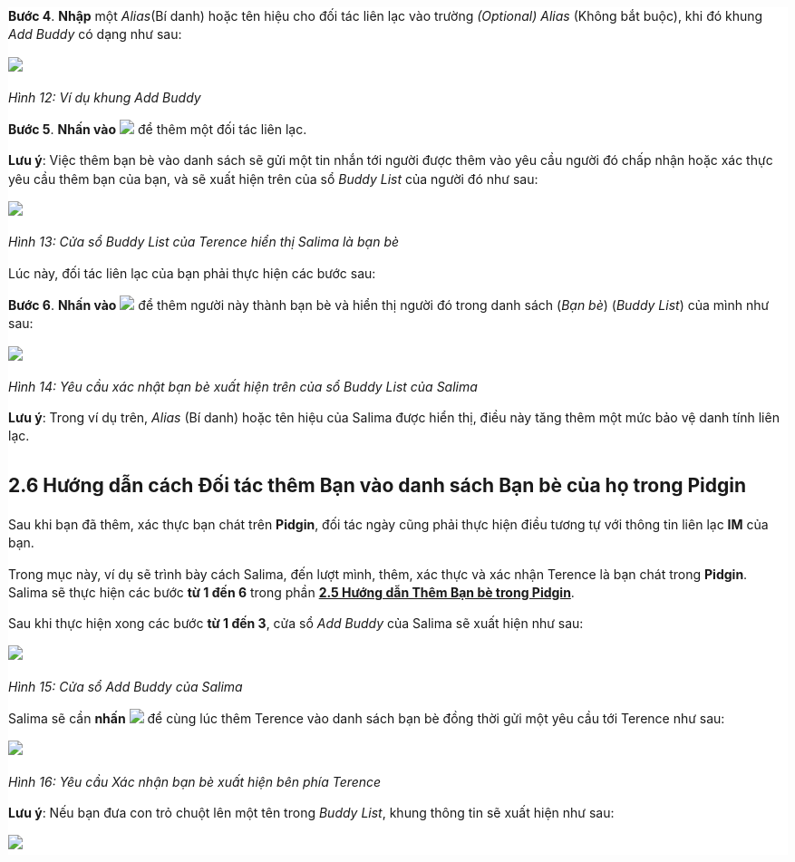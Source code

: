 **Bước 4**. **Nhập** một *Alias*(Bí danh) hoặc tên hiệu cho đối tác liên lạc vào trường  *(Optional) Alias* (Không bắt buộc), khi đó khung *Add Buddy* có dạng như sau: 

![](/sbox/screen/pidgin-vi/24.png)

*Hình 12: Ví dụ khung Add Buddy*

**Bước 5**. **Nhấn vào** ![](/sbox/screen/pidgin-vi/19.png) để thêm một đối tác liên lạc.

**Lưu ý**: Việc thêm bạn bè vào danh sách sẽ gửi một tin nhắn tới người được thêm vào yêu cầu người đó chấp nhận hoặc xác thực yêu cầu thêm bạn của bạn, và sẽ xuất hiện trên của sổ *Buddy List* của người đó như sau:  

![](/sbox/screen/pidgin-vi/25.png)

*Hình 13: Cửa sổ Buddy List của Terence hiển thị Salima là bạn bè*

Lúc này, đối tác liên lạc của bạn phải thực hiện các bước sau:

**Bước 6**. **Nhấn vào** ![](/sbox/screen/pidgin-vi/26.png) để thêm người này thành bạn bè và hiển thị người đó trong danh sách (*Bạn bè*) (*Buddy List*) của mình như sau:

![](/sbox/screen/pidgin-vi/27.png)

*Hình 14: Yêu cầu xác nhật bạn bè xuất hiện trên của sổ Buddy List của Salima*

**Lưu ý**: Trong ví dụ trên, *Alias* (Bí danh) hoặc tên hiệu của Salima  được hiển thị, điều này tăng thêm một mức bảo vệ danh tính liên lạc. 

<a name="2.6"></a>
## 2.6 Hướng dẫn cách Đối tác thêm Bạn vào danh sách Bạn bè của họ trong Pidgin ##

Sau khi bạn đã thêm, xác thực bạn chát trên **Pidgin**, đối tác ngày cũng phải thực hiện điều tương tự với thông tin liên lạc **IM** của bạn. 

Trong mục này, ví dụ sẽ trình bày cách Salima, đến lượt mình, thêm, xác thực và xác nhận Terence là bạn chát trong **Pidgin**. Salima sẽ thực hiện các bước **từ 1 đến 6** trong phần [**2.5 Hướng dẫn Thêm Bạn bè trong Pidgin**](/vi/pidgin_huongdancaidat#2.5). 

Sau khi thực hiện xong các bước **từ 1 đến 3**, cửa sổ *Add Buddy* của Salima sẽ xuất hiện như sau:

![](/sbox/screen/pidgin-vi/28.png)

*Hình 15: Cửa sổ Add Buddy của Salima*

Salima sẽ cần **nhấn** ![](/sbox/screen/pidgin-vi/19.png) để cùng lúc thêm Terence vào danh sách bạn bè đồng thời gửi một yêu cầu tới Terence như sau:

![](/sbox/screen/pidgin-vi/29.png)

*Hình 16: Yêu cầu Xác nhận bạn bè xuất hiện bên phía Terence*

**Lưu ý**: Nếu bạn đưa con trỏ chuột lên một tên trong *Buddy List*, khung thông tin sẽ xuất hiện như sau:

![](/sbox/screen/pidgin-vi/30.png)
